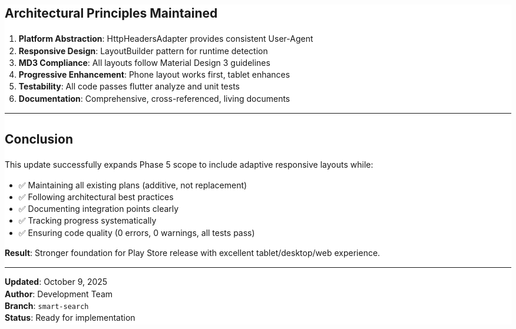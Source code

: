 
## Architectural Principles Maintained

1. **Platform Abstraction**: HttpHeadersAdapter provides consistent User-Agent
2. **Responsive Design**: LayoutBuilder pattern for runtime detection
3. **MD3 Compliance**: All layouts follow Material Design 3 guidelines
4. **Progressive Enhancement**: Phone layout works first, tablet enhances
5. **Testability**: All code passes flutter analyze and unit tests
6. **Documentation**: Comprehensive, cross-referenced, living documents

---

## Conclusion

This update successfully expands Phase 5 scope to include adaptive responsive layouts while:
- ✅ Maintaining all existing plans (additive, not replacement)
- ✅ Following architectural best practices
- ✅ Documenting integration points clearly
- ✅ Tracking progress systematically
- ✅ Ensuring code quality (0 errors, 0 warnings, all tests pass)

**Result**: Stronger foundation for Play Store release with excellent tablet/desktop/web experience.

---

**Updated**: October 9, 2025  
**Author**: Development Team  
**Branch**: `smart-search`  
**Status**: Ready for implementation
